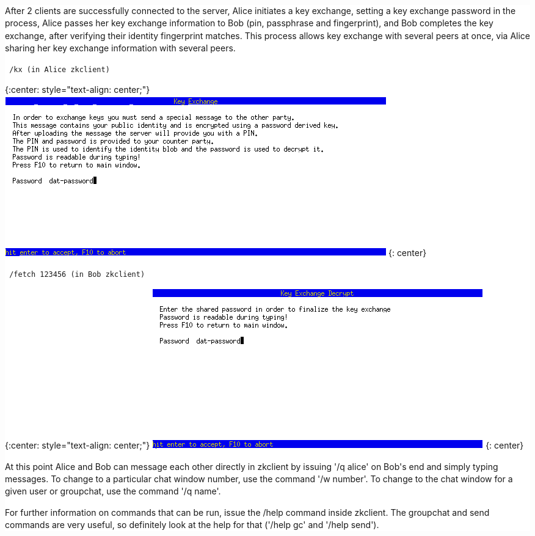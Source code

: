 After 2 clients are successfully connected to the server, Alice initiates a key exchange, setting a key exchange password in the process, Alice passes her key exchange information to Bob (pin, passphrase and fingerprint), and Bob completes the key exchange, after verifying their identity fingerprint matches.  This process allows key exchange with several peers at once, via Alice sharing her key exchange information with several peers.
```shell
 /kx (in Alice zkclient)
```
{:center: style="text-align: center;"}
![Alice setting key exchange password](/images/posts/zkclient_kx1.png "Alice setting key exchange password")
{: center}
```shell
 /fetch 123456 (in Bob zkclient)
```
{:center: style="text-align: center;"}
![Bob completing key exchange with Alice](/images/posts/zkclient_kx2.png "Bob completing key exchange with Alice")
{: center}

At this point Alice and Bob can message each other directly in zkclient by issuing '/q alice' on Bob's end and simply typing messages. To change to a particular chat window number, use the command '/w number'. To change to the chat window for a given user or groupchat, use the command '/q name'. 
 
For further information on commands that can be run, issue the /help command inside zkclient.  The groupchat and send commands are very useful, so definitely look at the help for that ('/help gc' and '/help send').
